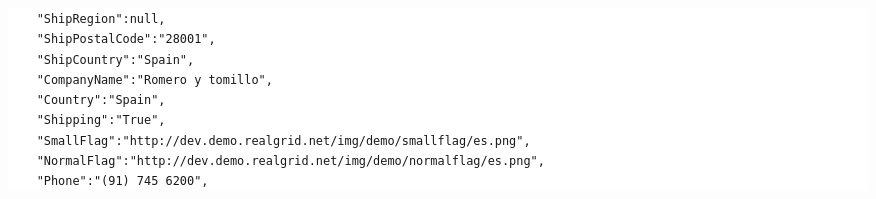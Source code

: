         "ShipRegion":null,
        "ShipPostalCode":"28001",
        "ShipCountry":"Spain",
        "CompanyName":"Romero y tomillo",
        "Country":"Spain",
        "Shipping":"True",
        "SmallFlag":"http://dev.demo.realgrid.net/img/demo/smallflag/es.png",
        "NormalFlag":"http://dev.demo.realgrid.net/img/demo/normalflag/es.png",
        "Phone":"(91) 745 6200",
